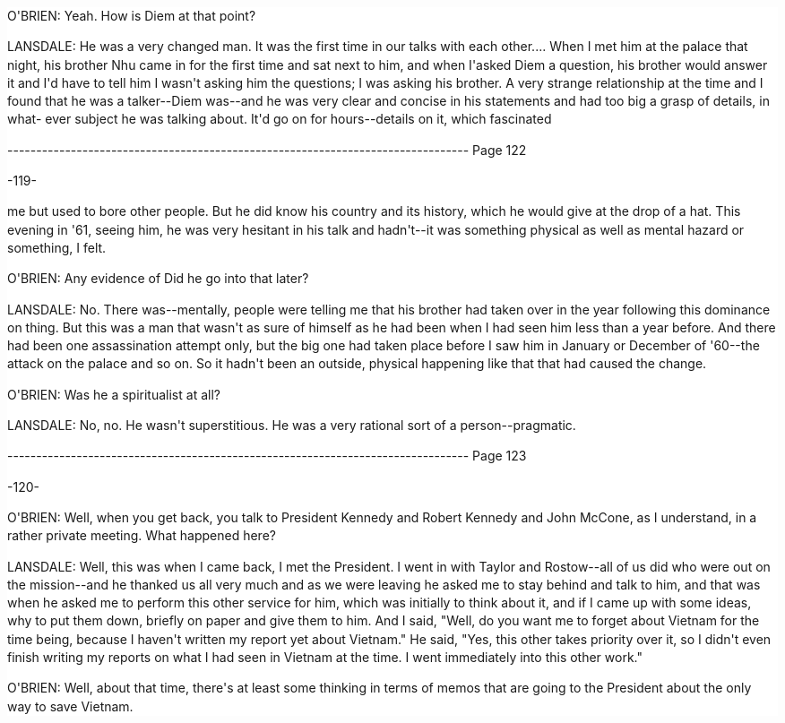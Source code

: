 O'BRIEN: Yeah. How is Diem at that point?

LANSDALE: He was a very changed man. It was the first
time in our talks with each other....
When I met him at the palace that night, his
brother Nhu came in for the first time and
sat next to him, and when I'asked Diem a
question, his brother would answer it and
I'd have to tell him I wasn't asking him the
questions; I was asking his brother. A very
strange relationship at the time and I
found that he was a talker--Diem was--and he
was very clear and concise in his statements
and had too big a grasp of details, in what-
ever subject he was talking about. It'd go
on for hours--details on it, which fascinated


-------------------------------------------------------------------------------- Page 122

-119-

me but used to bore other people. But he did know his country and its history, which he would give at the drop of a hat. This evening in '61, seeing him, he was very hesitant in his talk and hadn't--it was something physical as well as mental hazard or something, I felt.

O'BRIEN: Any evidence of
Did he go into that later?

LANSDALE: No. There was--mentally, people were telling me that his brother had taken over in the year following this dominance on thing. But this was a man that wasn't as sure of himself as he had been when I had seen him less than a year before. And there had been one assassination attempt only, but the big one had taken place before I saw him in January or December of '60--the attack on the palace and so on. So it hadn't been an outside, physical happening like that that had caused the change.

O'BRIEN: Was he a spiritualist at all?

LANSDALE: No, no. He wasn't superstitious. He was a very rational sort of a person--pragmatic.


-------------------------------------------------------------------------------- Page 123

-120-

O'BRIEN: Well, when you get back, you talk to President Kennedy and Robert Kennedy and John McCone, as I understand, in a rather private meeting. What happened here?

LANSDALE: Well, this was when I came back, I met the President. I went in with Taylor and Rostow--all of us did who were out on the mission--and he thanked us all very much and as we were leaving he asked me to stay behind and talk to him, and that was when he asked me to perform this other service for him, which was initially to think about it, and if I came up with some ideas, why to put them down, briefly on paper and give them to him. And I said, "Well, do you want me to forget about Vietnam for the time being, because I haven't written my report yet about Vietnam." He said, "Yes, this other takes priority over it, so I didn't even finish writing my reports on what I had seen in Vietnam at the time. I went immediately into this other work."

O'BRIEN: Well, about that time, there's at least some thinking in terms of memos that are going to the President about the only way to save Vietnam.
